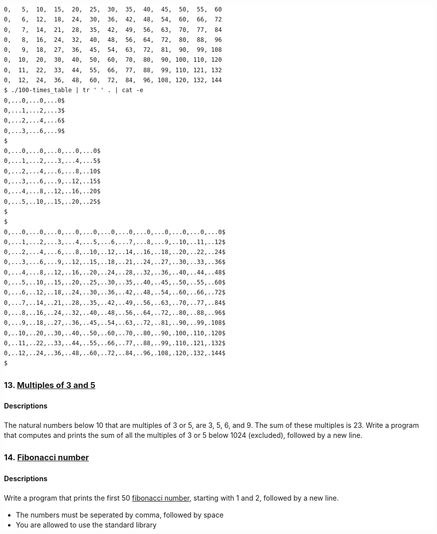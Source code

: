 ```
0,   5,  10,  15,  20,  25,  30,  35,  40,  45,  50,  55,  60
0,   6,  12,  18,  24,  30,  36,  42,  48,  54,  60,  66,  72
0,   7,  14,  21,  28,  35,  42,  49,  56,  63,  70,  77,  84
0,   8,  16,  24,  32,  40,  48,  56,  64,  72,  80,  88,  96
0,   9,  18,  27,  36,  45,  54,  63,  72,  81,  90,  99, 108
0,  10,  20,  30,  40,  50,  60,  70,  80,  90, 100, 110, 120
0,  11,  22,  33,  44,  55,  66,  77,  88,  99, 110, 121, 132
0,  12,  24,  36,  48,  60,  72,  84,  96, 108, 120, 132, 144
$ ./100-times_table | tr ' ' . | cat -e
0,...0,...0,...0$
0,...1,...2,...3$
0,...2,...4,...6$
0,...3,...6,...9$
$
0,...0,...0,...0,...0,...0$
0,...1,...2,...3,...4,...5$
0,...2,...4,...6,...8,..10$
0,...3,...6,...9,..12,..15$
0,...4,...8,..12,..16,..20$
0,...5,..10,..15,..20,..25$
$
$
0,...0,...0,...0,...0,...0,...0,...0,...0,...0,...0,...0,...0$
0,...1,...2,...3,...4,...5,...6,...7,...8,...9,..10,..11,..12$
0,...2,...4,...6,...8,..10,..12,..14,..16,..18,..20,..22,..24$
0,...3,...6,...9,..12,..15,..18,..21,..24,..27,..30,..33,..36$
0,...4,...8,..12,..16,..20,..24,..28,..32,..36,..40,..44,..48$
0,...5,..10,..15,..20,..25,..30,..35,..40,..45,..50,..55,..60$
0,...6,..12,..18,..24,..30,..36,..42,..48,..54,..60,..66,..72$
0,...7,..14,..21,..28,..35,..42,..49,..56,..63,..70,..77,..84$
0,...8,..16,..24,..32,..40,..48,..56,..64,..72,..80,..88,..96$
0,...9,..18,..27,..36,..45,..54,..63,..72,..81,..90,..99,.108$
0,..10,..20,..30,..40,..50,..60,..70,..80,..90,.100,.110,.120$
0,..11,..22,..33,..44,..55,..66,..77,..88,..99,.110,.121,.132$
0,..12,..24,..36,..48,..60,..72,..84,..96,.108,.120,.132,.144$
$
```

### 13. [Multiples of 3 and 5](https://github.com/Sanctus-Peter/alx-low_level_programming/blob/main/0x02-functions_nested_loops/101-natural.c)
#### Descriptions
The natural numbers below 10 that are multiples of 3 or 5, are 3, 5, 6, and 9. The sum of these multiples is 23. Write a program that computes and prints the sum of all the multiples of 3 or 5 below 1024 (excluded), followed by a new line.

### 14. [Fibonacci number](https://github.com/Sanctus-Peter/alx-low_level_programming/blob/main/0x02-functions_nested_loops/102-fibonacci.c)
#### Descriptions
Write a program that prints the first 50 [fibonacci number](https://en.wikipedia.org/wiki/Fibonacci_number), starting with 1 and 2, followed by a new line.
- The numbers must be seperated by comma, followed by space
- You are allowed to use the standard library
